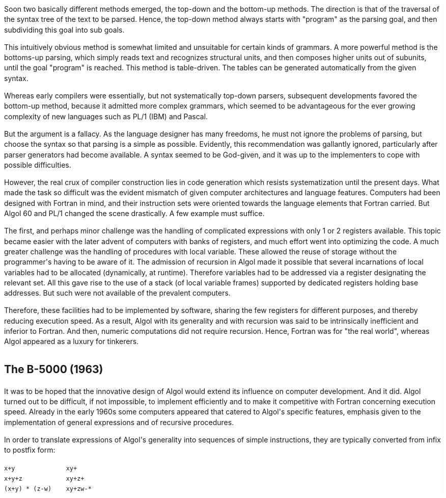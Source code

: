 Soon two basically different methods emerged, the top-down and the bottom-up methods. The direction is that of the traversal of the syntax tree of the text to be parsed. Hence, the top-down method always starts with "program" as the parsing goal, and then subdividing this goal into sub goals.

This intuitively obvious method is somewhat limited and unsuitable for certain kinds of grammars. A more powerful method is the bottoms-up parsing, which simply reads text and recognizes structural units, and then composes higher units out of subunits, until the goal "program" is reached. This method is table-driven. The tables can be generated automatically from the given syntax.

Whereas early compilers were essentially, but not systematically top-down parsers, subsequent developments favored the bottom-up method, because it admitted more complex grammars, which seemed to be advantageous for the ever growing complexity of new languages such as PL/1 (IBM) and Pascal.

But the argument is a fallacy. As the language designer has many freedoms, he must not ignore the problems of parsing, but choose the syntax so that parsing is a simple as possible. Evidently, this recommendation was gallantly ignored, particularly after parser generators had become available. A syntax seemed to be God-given, and it was up to the implementers to cope with possible difficulties.

However, the real crux of compiler construction lies in code generation which resists systematization until the present days. What made the task so difficult was the evident mismatch of given computer architectures and language features. Computers had been designed with Fortran in mind, and their instruction sets were oriented towards the language elements that Fortran carried. But Algol 60 and PL/1 changed the scene drastically. A few example must suffice.

The first, and perhaps minor challenge was the handling of complicated expressions with only 1 or 2 registers available. This topic became easier with the later advent of computers with banks of registers, and much effort went into optimizing the code. A much greater challenge was the handling of procedures with local variable. These allowed the reuse of storage without the programmer's having to be aware of it. The admission of recursion in Algol made it possible that several incarnations of local variables had to be allocated (dynamically, at runtime). Therefore variables had to be addressed via a register designating the relevant set. All this gave rise to the use of a stack (of local variable frames) supported by dedicated registers holding base addresses. But such were not available of the prevalent computers.

Therefore, these facilities had to be implemented by software, sharing the few registers for different purposes, and thereby reducing execution speed. As a result, Algol with its generality and with recursion was said to be intrinsically inefficient and inferior to Fortran. And then, numeric computations did not require recursion. Hence, Fortran was for "the real world", whereas Algol appeared as a luxury for tinkerers.

## The B-5000 (1963)

It was to be hoped that the innovative design of Algol would extend its influence on computer development. And it did. Algol turned out to be difficult, if not impossible, to implement efficiently and to make it competitive with Fortran concerning execution speed. Already in the early 1960s some computers appeared that catered to Algol's specific features, emphasis given to the implementation of general expressions and of recursive procedures.

In order to translate expressions of Algol's generality into sequences of simple instructions, they are typically converted from infix to postfix form:

    x+y              xy+
    x+y+z            xy+z+
    (x+y) * (z-w)    xy+zw-*
